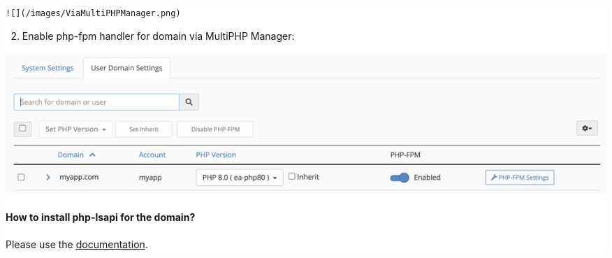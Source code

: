     ![](/images/ViaMultiPHPManager.png)

2. Enable php-fpm handler for domain via MultiPHP Manager:

![](/images/EnableMultiPHP.png)

#### How to install php-lsapi for the domain?

Please use the [documentation](https://docs.cloudlinux.com/cloudlinux_os_components/#apache-mod-lsapi-pro).



















